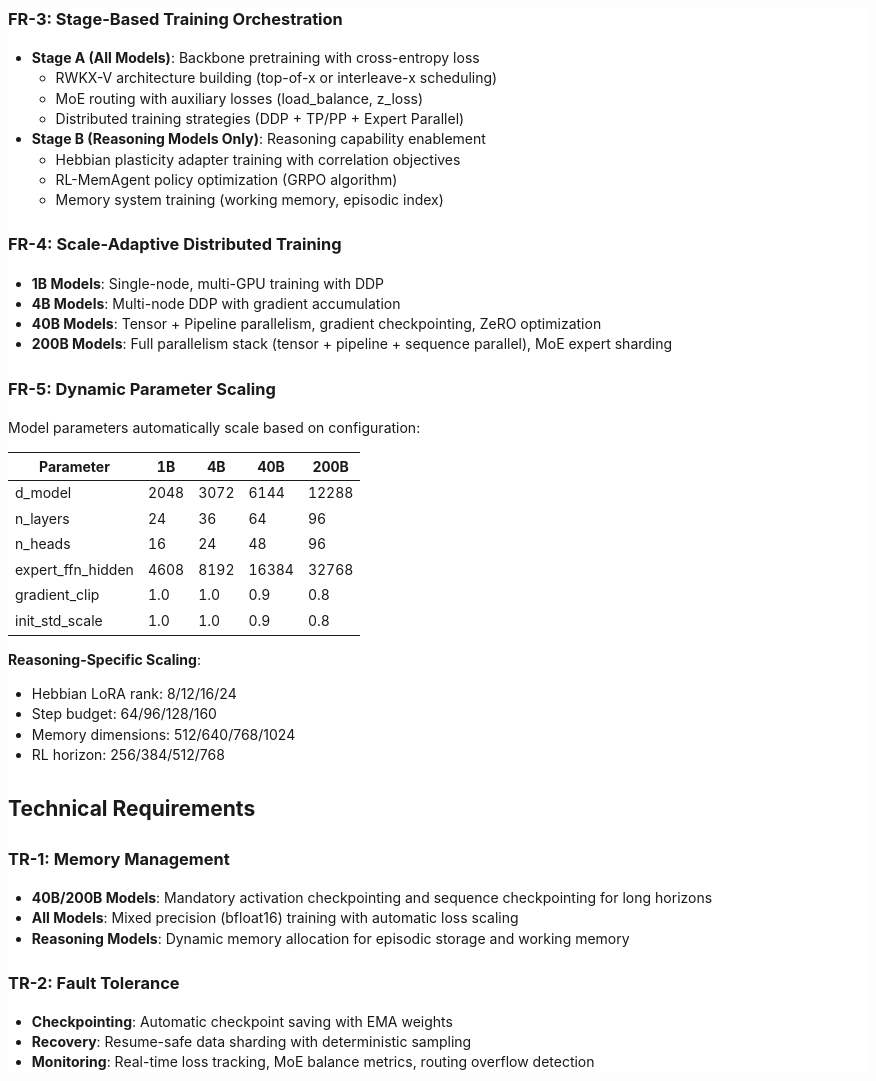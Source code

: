 ### FR-3: Stage-Based Training Orchestration
- **Stage A (All Models)**: Backbone pretraining with cross-entropy loss
  - RWKX-V architecture building (top-of-x or interleave-x scheduling)
  - MoE routing with auxiliary losses (load_balance, z_loss)
  - Distributed training strategies (DDP + TP/PP + Expert Parallel)
- **Stage B (Reasoning Models Only)**: Reasoning capability enablement
  - Hebbian plasticity adapter training with correlation objectives
  - RL-MemAgent policy optimization (GRPO algorithm)
  - Memory system training (working memory, episodic index)

### FR-4: Scale-Adaptive Distributed Training
- **1B Models**: Single-node, multi-GPU training with DDP
- **4B Models**: Multi-node DDP with gradient accumulation
- **40B Models**: Tensor + Pipeline parallelism, gradient checkpointing, ZeRO optimization
- **200B Models**: Full parallelism stack (tensor + pipeline + sequence parallel), MoE expert sharding

### FR-5: Dynamic Parameter Scaling
Model parameters automatically scale based on configuration:

| Parameter | 1B | 4B | 40B | 200B |
|-----------|----|----|-----|------|
| d_model | 2048 | 3072 | 6144 | 12288 |
| n_layers | 24 | 36 | 64 | 96 |
| n_heads | 16 | 24 | 48 | 96 |
| expert_ffn_hidden | 4608 | 8192 | 16384 | 32768 |
| gradient_clip | 1.0 | 1.0 | 0.9 | 0.8 |
| init_std_scale | 1.0 | 1.0 | 0.9 | 0.8 |

**Reasoning-Specific Scaling**:
- Hebbian LoRA rank: 8/12/16/24
- Step budget: 64/96/128/160
- Memory dimensions: 512/640/768/1024
- RL horizon: 256/384/512/768

## Technical Requirements

### TR-1: Memory Management
- **40B/200B Models**: Mandatory activation checkpointing and sequence checkpointing for long horizons
- **All Models**: Mixed precision (bfloat16) training with automatic loss scaling
- **Reasoning Models**: Dynamic memory allocation for episodic storage and working memory

### TR-2: Fault Tolerance
- **Checkpointing**: Automatic checkpoint saving with EMA weights
- **Recovery**: Resume-safe data sharding with deterministic sampling
- **Monitoring**: Real-time loss tracking, MoE balance metrics, routing overflow detection
